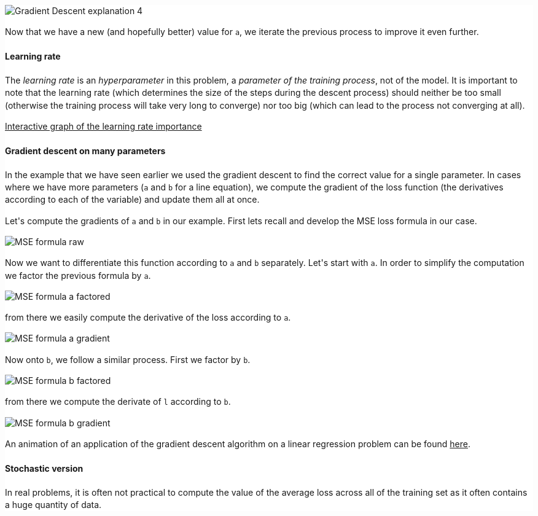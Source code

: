 ![Gradient Descent explanation 4](../figures/gd_04.svg)

Now that we have a new (and hopefully better) value for `a`, we
iterate the previous process to improve it even further.

#### Learning rate

The *learning rate* is an *hyperparameter* in this problem, a
*parameter of the training process*, not of the model. It is important
to note that the learning rate (which determines the size of the steps
during the descent process) should neither be too small (otherwise the
training process will take very long to converge) nor too big (which
can lead to the process not converging at all).

[Interactive graph of the learning rate importance](https://developers.google.com/machine-learning/crash-course/fitter/graph)

#### Gradient descent on many parameters

In the example that we have seen earlier we used the gradient descent
to find the correct value for a single parameter. In cases where we
have more parameters (`a` and `b` for a line equation), we compute the
gradient of the loss function (the derivatives according to each of
the variable) and update them all at once.

Let's compute the gradients of `a` and `b` in our example. First lets
recall and develop the MSE loss formula in our case.

![MSE formula raw](../figures/mse_lin_reg.gif)

Now we want to differentiate this function according to `a` and `b`
separately. Let's start with `a`. In order to simplify the
computation we factor the previous formula by `a`.

![MSE formula a factored](../figures/mse_lin_reg_loss_a.gif)

from there we easily compute the derivative of the loss according to
`a`.

![MSE formula a gradient](../figures/mse_lin_reg_grad_a.gif)

Now onto `b`, we follow a similar process. First we factor by `b`.

![MSE formula b factored](../figures/mse_lin_reg_loss_b.gif)

from there we compute the derivate of `l` according to `b`.

![MSE formula b gradient](../figures/mse_lin_reg_grad_b.gif)

An animation of an application of the gradient descent algorithm on a
linear regression problem can be found [here](../figures/anim_gd.pdf).

#### Stochastic version

In real problems, it is often not practical to compute the value of
the average loss across all of the training set as it often contains a
huge quantity of data.
